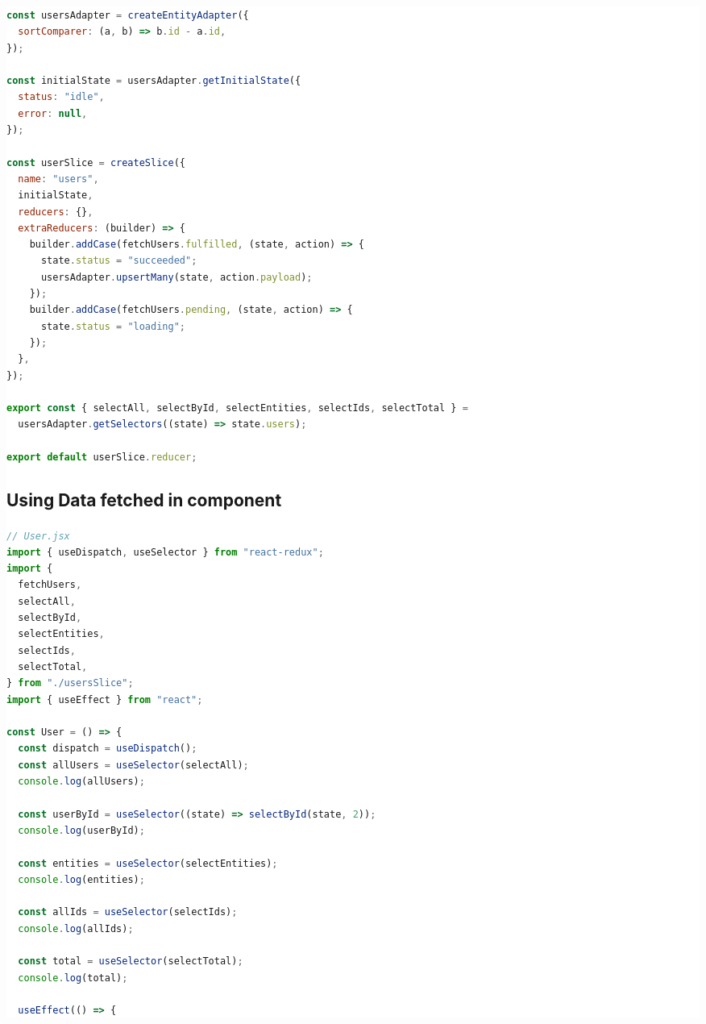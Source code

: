 ```js
const usersAdapter = createEntityAdapter({
  sortComparer: (a, b) => b.id - a.id,
});

const initialState = usersAdapter.getInitialState({
  status: "idle",
  error: null,
});

const userSlice = createSlice({
  name: "users",
  initialState,
  reducers: {},
  extraReducers: (builder) => {
    builder.addCase(fetchUsers.fulfilled, (state, action) => {
      state.status = "succeeded";
      usersAdapter.upsertMany(state, action.payload);
    });
    builder.addCase(fetchUsers.pending, (state, action) => {
      state.status = "loading";
    });
  },
});

export const { selectAll, selectById, selectEntities, selectIds, selectTotal } =
  usersAdapter.getSelectors((state) => state.users);

export default userSlice.reducer;
```

## Using Data fetched in component

```js
// User.jsx
import { useDispatch, useSelector } from "react-redux";
import {
  fetchUsers,
  selectAll,
  selectById,
  selectEntities,
  selectIds,
  selectTotal,
} from "./usersSlice";
import { useEffect } from "react";

const User = () => {
  const dispatch = useDispatch();
  const allUsers = useSelector(selectAll);
  console.log(allUsers);

  const userById = useSelector((state) => selectById(state, 2));
  console.log(userById);

  const entities = useSelector(selectEntities);
  console.log(entities);

  const allIds = useSelector(selectIds);
  console.log(allIds);

  const total = useSelector(selectTotal);
  console.log(total);

  useEffect(() => {
```